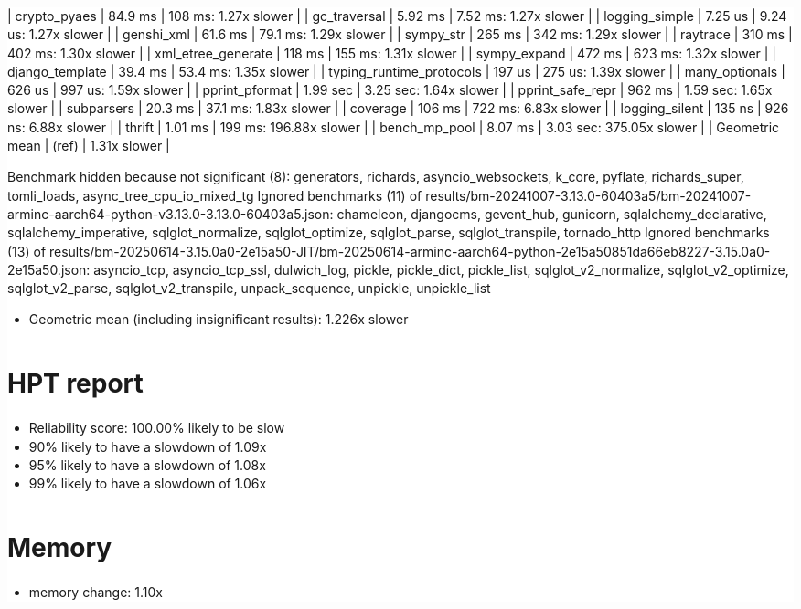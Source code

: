 | crypto_pyaes              | 84.9 ms                                                  | 108 ms: 1.27x slower                                                    |
| gc_traversal              | 5.92 ms                                                  | 7.52 ms: 1.27x slower                                                   |
| logging_simple            | 7.25 us                                                  | 9.24 us: 1.27x slower                                                   |
| genshi_xml                | 61.6 ms                                                  | 79.1 ms: 1.29x slower                                                   |
| sympy_str                 | 265 ms                                                   | 342 ms: 1.29x slower                                                    |
| raytrace                  | 310 ms                                                   | 402 ms: 1.30x slower                                                    |
| xml_etree_generate        | 118 ms                                                   | 155 ms: 1.31x slower                                                    |
| sympy_expand              | 472 ms                                                   | 623 ms: 1.32x slower                                                    |
| django_template           | 39.4 ms                                                  | 53.4 ms: 1.35x slower                                                   |
| typing_runtime_protocols  | 197 us                                                   | 275 us: 1.39x slower                                                    |
| many_optionals            | 626 us                                                   | 997 us: 1.59x slower                                                    |
| pprint_pformat            | 1.99 sec                                                 | 3.25 sec: 1.64x slower                                                  |
| pprint_safe_repr          | 962 ms                                                   | 1.59 sec: 1.65x slower                                                  |
| subparsers                | 20.3 ms                                                  | 37.1 ms: 1.83x slower                                                   |
| coverage                  | 106 ms                                                   | 722 ms: 6.83x slower                                                    |
| logging_silent            | 135 ns                                                   | 926 ns: 6.88x slower                                                    |
| thrift                    | 1.01 ms                                                  | 199 ms: 196.88x slower                                                  |
| bench_mp_pool             | 8.07 ms                                                  | 3.03 sec: 375.05x slower                                                |
| Geometric mean            | (ref)                                                    | 1.31x slower                                                            |

Benchmark hidden because not significant (8): generators, richards, asyncio_websockets, k_core, pyflate, richards_super, tomli_loads, async_tree_cpu_io_mixed_tg
Ignored benchmarks (11) of results/bm-20241007-3.13.0-60403a5/bm-20241007-arminc-aarch64-python-v3.13.0-3.13.0-60403a5.json: chameleon, djangocms, gevent_hub, gunicorn, sqlalchemy_declarative, sqlalchemy_imperative, sqlglot_normalize, sqlglot_optimize, sqlglot_parse, sqlglot_transpile, tornado_http
Ignored benchmarks (13) of results/bm-20250614-3.15.0a0-2e15a50-JIT/bm-20250614-arminc-aarch64-python-2e15a50851da66eb8227-3.15.0a0-2e15a50.json: asyncio_tcp, asyncio_tcp_ssl, dulwich_log, pickle, pickle_dict, pickle_list, sqlglot_v2_normalize, sqlglot_v2_optimize, sqlglot_v2_parse, sqlglot_v2_transpile, unpack_sequence, unpickle, unpickle_list

- Geometric mean (including insignificant results): 1.226x slower

# HPT report

- Reliability score: 100.00% likely to be slow
- 90% likely to have a slowdown of 1.09x
- 95% likely to have a slowdown of 1.08x
- 99% likely to have a slowdown of 1.06x

# Memory
- memory change: 1.10x